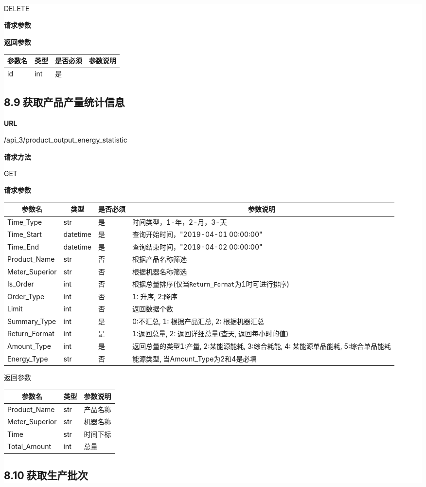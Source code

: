 DELETE

**请求参数**

**返回参数**

| 参数名 | 类型 | 是否必须 | 参数说明 |
| ------ | ---- | -------- | -------- |
| id     | int  | 是       |          |

## 8.9 获取产品产量统计信息

**URL**

/api_3/product_output_energy_statistic

**请求方法**

GET

**请求参数**

| 参数名         | 类型     | 是否必须 | 参数说明                                                     |
| -------------- | -------- | -------- | ------------------------------------------------------------ |
| Time_Type      | str      | 是       | 时间类型，1-年，2-月，3-天                                   |
| Time_Start     | datetime | 是       | 查询开始时间，"2019-04-01 00:00:00"                          |
| Time_End       | datetime | 是       | 查询结束时间，"2019-04-02 00:00:00"                          |
| Product_Name   | str      | 否       | 根据产品名称筛选                                             |
| Meter_Superior | str      | 否       | 根据机器名称筛选                                             |
| Is_Order       | int      | 否       | 根据总量排序(仅当`Return_Format`为1时可进行排序)             |
| Order_Type     | int      | 否       | 1: 升序, 2:降序                                              |
| Limit          | int      | 否       | 返回数据个数                                                 |
| Summary_Type   | int      | 是       | 0:不汇总, 1: 根据产品汇总, 2: 根据机器汇总                   |
| Return_Format  | int      | 是       | 1:返回总量, 2: 返回详细总量(查天, 返回每小时的值)            |
| Amount_Type    | int      | 是       | 返回总量的类型1:产量, 2:某能源能耗, 3:综合耗能, 4: 某能源单品能耗, 5:综合单品能耗 |
| Energy_Type    | str      | 否       | 能源类型, 当Amount_Type为2和4是必填                          |

返回参数

| 参数名         | 类型 | 参数说明 |
| -------------- | ---- | -------- |
| Product_Name   | str  | 产品名称 |
| Meter_Superior | str  | 机器名称 |
| Time           | str  | 时间下标 |
| Total_Amount   | int  | 总量     |
## 8.10 获取生产批次
